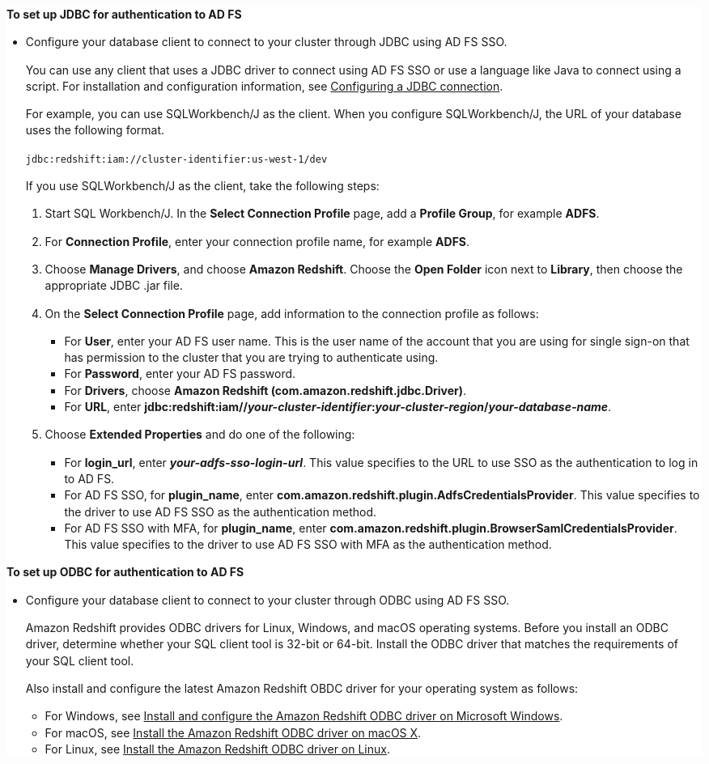 **To set up JDBC for authentication to AD FS**
+ Configure your database client to connect to your cluster through JDBC using AD FS SSO\. 

  You can use any client that uses a JDBC driver to connect using AD FS SSO or use a language like Java to connect using a script\. For installation and configuration information, see [Configuring a JDBC connection](configure-jdbc-connection.md)\.

  For example, you can use SQLWorkbench/J as the client\. When you configure SQLWorkbench/J, the URL of your database uses the following format\.

  ```
  jdbc:redshift:iam://cluster-identifier:us-west-1/dev
  ```

  If you use SQLWorkbench/J as the client, take the following steps:

  1. Start SQL Workbench/J\. In the **Select Connection Profile** page, add a **Profile Group**, for example **ADFS**\.

  1. For **Connection Profile**, enter your connection profile name, for example **ADFS**\.

  1. Choose **Manage Drivers**, and choose **Amazon Redshift**\. Choose the **Open Folder** icon next to **Library**, then choose the appropriate JDBC \.jar file\. 

  1. On the **Select Connection Profile** page, add information to the connection profile as follows:
     + For **User**, enter your AD FS user name\. This is the user name of the account that you are using for single sign\-on that has permission to the cluster that you are trying to authenticate using\.
     + For **Password**, enter your AD FS password\.
     + For **Drivers**, choose **Amazon Redshift \(com\.amazon\.redshift\.jdbc\.Driver\)**\.
     + For **URL**, enter **jdbc:redshift:iam//*your\-cluster\-identifier*:*your\-cluster\-region*/*your\-database\-name***\.

  1. Choose **Extended Properties** and do one of the following:
     + For **login\_url**, enter ***your\-adfs\-sso\-login\-url***\. This value specifies to the URL to use SSO as the authentication to log in to AD FS\. 
     + For AD FS SSO, for **plugin\_name**, enter **com\.amazon\.redshift\.plugin\.AdfsCredentialsProvider**\. This value specifies to the driver to use AD FS SSO as the authentication method\. 
     + For AD FS SSO with MFA, for **plugin\_name**, enter **com\.amazon\.redshift\.plugin\.BrowserSamlCredentialsProvider**\. This value specifies to the driver to use AD FS SSO with MFA as the authentication method\. 

**To set up ODBC for authentication to AD FS**
+ Configure your database client to connect to your cluster through ODBC using AD FS SSO\. 

  Amazon Redshift provides ODBC drivers for Linux, Windows, and macOS operating systems\. Before you install an ODBC driver, determine whether your SQL client tool is 32\-bit or 64\-bit\. Install the ODBC driver that matches the requirements of your SQL client tool\. 

  Also install and configure the latest Amazon Redshift OBDC driver for your operating system as follows:
  + For Windows, see [Install and configure the Amazon Redshift ODBC driver on Microsoft Windows](configure-odbc-connection.md#install-odbc-driver-windows)\.
  + For macOS, see [Install the Amazon Redshift ODBC driver on macOS X](configure-odbc-connection.md#install-odbc-driver-mac)\.
  + For Linux, see [Install the Amazon Redshift ODBC driver on Linux](configure-odbc-connection.md#install-odbc-driver-linux)\.
